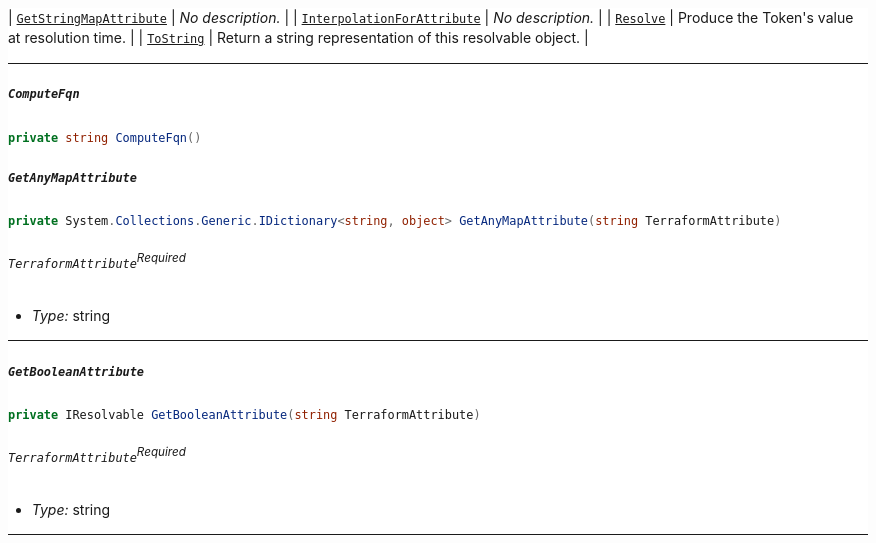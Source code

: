 | <code><a href="#rhizo-co-terraform-provider-oci.dataOciWaaWebAppAccelerationPolicy.DataOciWaaWebAppAccelerationPolicyResponseCachingPolicyOutputReference.getStringMapAttribute">GetStringMapAttribute</a></code> | *No description.* |
| <code><a href="#rhizo-co-terraform-provider-oci.dataOciWaaWebAppAccelerationPolicy.DataOciWaaWebAppAccelerationPolicyResponseCachingPolicyOutputReference.interpolationForAttribute">InterpolationForAttribute</a></code> | *No description.* |
| <code><a href="#rhizo-co-terraform-provider-oci.dataOciWaaWebAppAccelerationPolicy.DataOciWaaWebAppAccelerationPolicyResponseCachingPolicyOutputReference.resolve">Resolve</a></code> | Produce the Token's value at resolution time. |
| <code><a href="#rhizo-co-terraform-provider-oci.dataOciWaaWebAppAccelerationPolicy.DataOciWaaWebAppAccelerationPolicyResponseCachingPolicyOutputReference.toString">ToString</a></code> | Return a string representation of this resolvable object. |

---

##### `ComputeFqn` <a name="ComputeFqn" id="rhizo-co-terraform-provider-oci.dataOciWaaWebAppAccelerationPolicy.DataOciWaaWebAppAccelerationPolicyResponseCachingPolicyOutputReference.computeFqn"></a>

```csharp
private string ComputeFqn()
```

##### `GetAnyMapAttribute` <a name="GetAnyMapAttribute" id="rhizo-co-terraform-provider-oci.dataOciWaaWebAppAccelerationPolicy.DataOciWaaWebAppAccelerationPolicyResponseCachingPolicyOutputReference.getAnyMapAttribute"></a>

```csharp
private System.Collections.Generic.IDictionary<string, object> GetAnyMapAttribute(string TerraformAttribute)
```

###### `TerraformAttribute`<sup>Required</sup> <a name="TerraformAttribute" id="rhizo-co-terraform-provider-oci.dataOciWaaWebAppAccelerationPolicy.DataOciWaaWebAppAccelerationPolicyResponseCachingPolicyOutputReference.getAnyMapAttribute.parameter.terraformAttribute"></a>

- *Type:* string

---

##### `GetBooleanAttribute` <a name="GetBooleanAttribute" id="rhizo-co-terraform-provider-oci.dataOciWaaWebAppAccelerationPolicy.DataOciWaaWebAppAccelerationPolicyResponseCachingPolicyOutputReference.getBooleanAttribute"></a>

```csharp
private IResolvable GetBooleanAttribute(string TerraformAttribute)
```

###### `TerraformAttribute`<sup>Required</sup> <a name="TerraformAttribute" id="rhizo-co-terraform-provider-oci.dataOciWaaWebAppAccelerationPolicy.DataOciWaaWebAppAccelerationPolicyResponseCachingPolicyOutputReference.getBooleanAttribute.parameter.terraformAttribute"></a>

- *Type:* string

---
